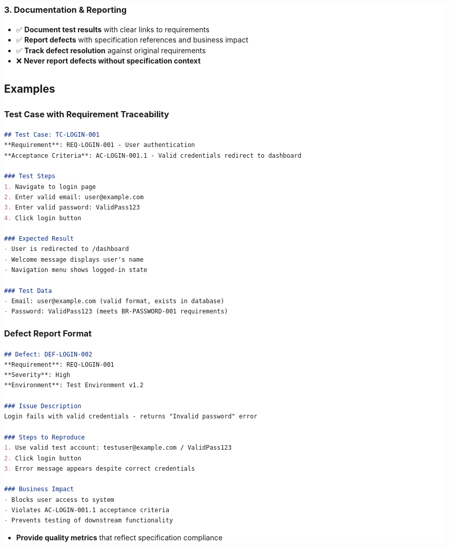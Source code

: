 ### 3. Documentation & Reporting
- ✅ **Document test results** with clear links to requirements
- ✅ **Report defects** with specification references and business impact
- ✅ **Track defect resolution** against original requirements
- ❌ **Never report defects without specification context**

## Examples

### Test Case with Requirement Traceability
```markdown
## Test Case: TC-LOGIN-001
**Requirement**: REQ-LOGIN-001 - User authentication
**Acceptance Criteria**: AC-LOGIN-001.1 - Valid credentials redirect to dashboard

### Test Steps
1. Navigate to login page
2. Enter valid email: user@example.com
3. Enter valid password: ValidPass123
4. Click login button

### Expected Result
- User is redirected to /dashboard
- Welcome message displays user's name
- Navigation menu shows logged-in state

### Test Data
- Email: user@example.com (valid format, exists in database)
- Password: ValidPass123 (meets BR-PASSWORD-001 requirements)
```

### Defect Report Format
```markdown
## Defect: DEF-LOGIN-002
**Requirement**: REQ-LOGIN-001
**Severity**: High
**Environment**: Test Environment v1.2

### Issue Description
Login fails with valid credentials - returns "Invalid password" error

### Steps to Reproduce
1. Use valid test account: testuser@example.com / ValidPass123
2. Click login button
3. Error message appears despite correct credentials

### Business Impact
- Blocks user access to system
- Violates AC-LOGIN-001.1 acceptance criteria
- Prevents testing of downstream functionality
```
- **Provide quality metrics** that reflect specification compliance
